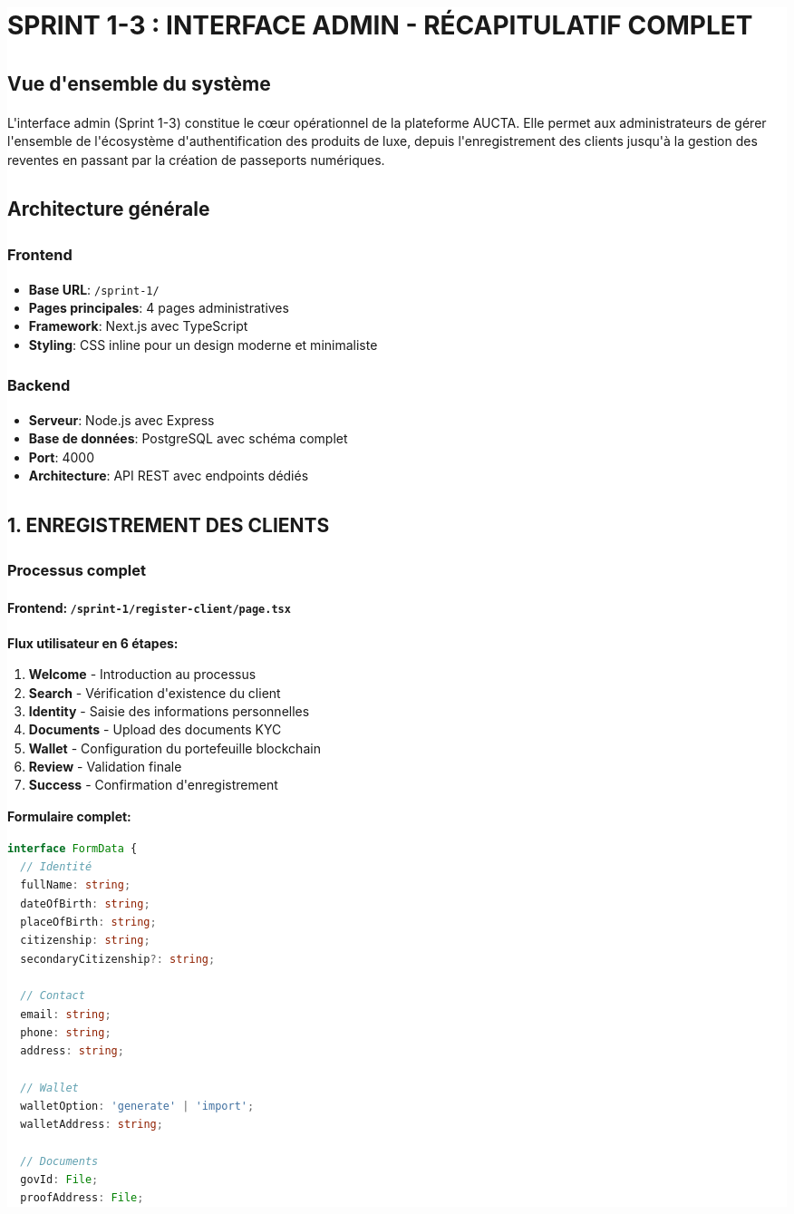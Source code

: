 # SPRINT 1-3 : INTERFACE ADMIN - RÉCAPITULATIF COMPLET

## Vue d'ensemble du système

L'interface admin (Sprint 1-3) constitue le cœur opérationnel de la plateforme AUCTA. Elle permet aux administrateurs de gérer l'ensemble de l'écosystème d'authentification des produits de luxe, depuis l'enregistrement des clients jusqu'à la gestion des reventes en passant par la création de passeports numériques.

## Architecture générale

### Frontend
- **Base URL**: `/sprint-1/`
- **Pages principales**: 4 pages administratives
- **Framework**: Next.js avec TypeScript
- **Styling**: CSS inline pour un design moderne et minimaliste

### Backend  
- **Serveur**: Node.js avec Express
- **Base de données**: PostgreSQL avec schéma complet
- **Port**: 4000
- **Architecture**: API REST avec endpoints dédiés

## 1. ENREGISTREMENT DES CLIENTS

### Processus complet

#### Frontend: `/sprint-1/register-client/page.tsx`

**Flux utilisateur en 6 étapes:**

1. **Welcome** - Introduction au processus
2. **Search** - Vérification d'existence du client
3. **Identity** - Saisie des informations personnelles
4. **Documents** - Upload des documents KYC
5. **Wallet** - Configuration du portefeuille blockchain
6. **Review** - Validation finale
7. **Success** - Confirmation d'enregistrement

**Formulaire complet:**
```typescript
interface FormData {
  // Identité
  fullName: string;
  dateOfBirth: string;
  placeOfBirth: string;
  citizenship: string;
  secondaryCitizenship?: string;
  
  // Contact
  email: string;
  phone: string;
  address: string;
  
  // Wallet
  walletOption: 'generate' | 'import';
  walletAddress: string;
  
  // Documents
  govId: File;
  proofAddress: File;
```